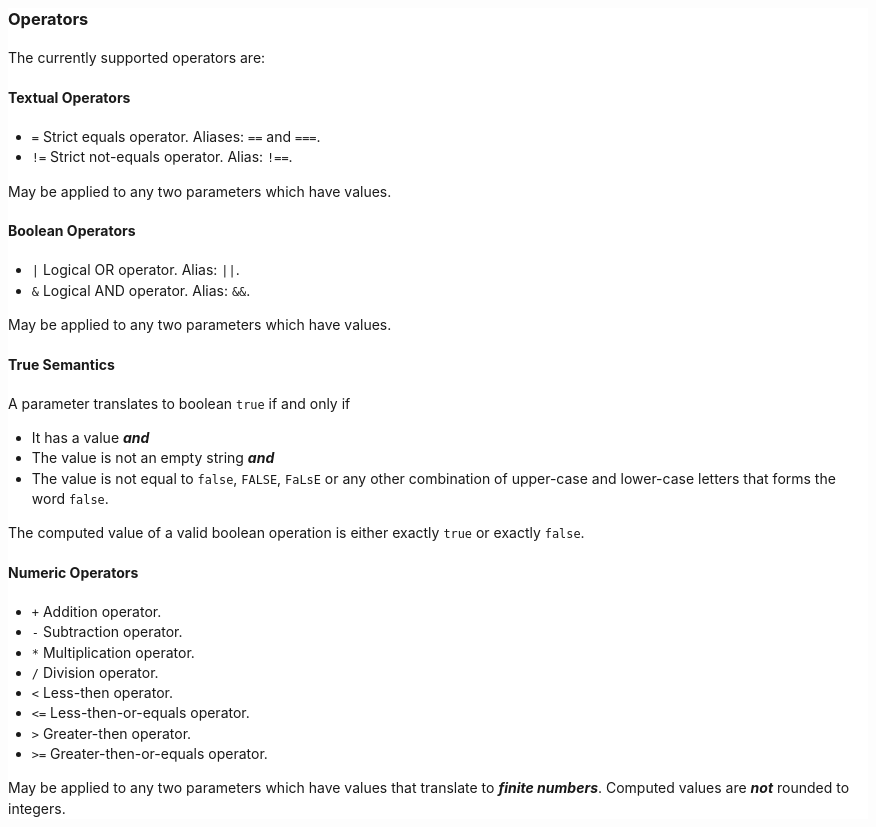 ### Operators

The currently supported operators are:

#### Textual Operators

* `=` Strict equals operator. Aliases: `==` and `===`.
* `!=` Strict not-equals operator. Alias: `!==`.

May be applied to any two parameters which have values.

#### Boolean Operators

* `|` Logical OR operator. Alias: `||`.
* `&` Logical AND operator. Alias: `&&`.

May be applied to any two parameters which have values.

#### **True Semantics**

A parameter translates to boolean `true` if and only if

* It has a value _**and**_
* The value is not an empty string _**and**_
* The value is not equal to `false`, `FALSE`, `FaLsE` or any other combination of upper-case and lower-case letters that forms the word `false`.

The computed value of a valid boolean operation is either exactly `true` or exactly `false`.

#### Numeric Operators

* `+` Addition operator.
* `-` Subtraction operator.
* `*` Multiplication operator.
* `/` Division operator.
* `<` Less-then operator.
* `<=` Less-then-or-equals operator.
* `>` Greater-then operator.
* `>=` Greater-then-or-equals operator.

May be applied to any two parameters which have values that translate to _**finite numbers**_. Computed values are _**not**_ rounded to integers.

### 

